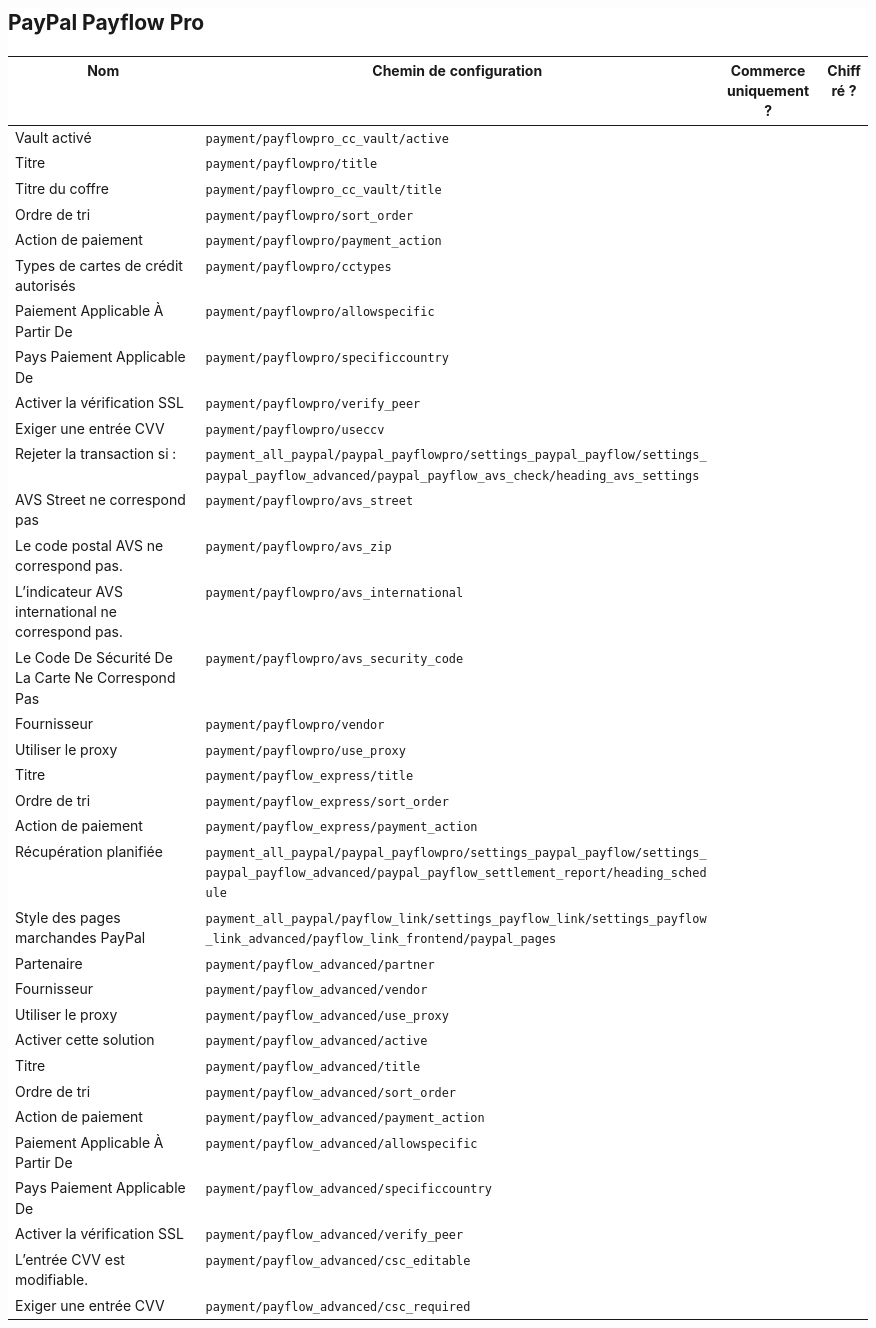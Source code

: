 ## PayPal Payflow Pro

| Nom | Chemin de configuration | Commerce uniquement ? | Chiffré ? |
|--------------|--------------|--------------|--------------|
| Vault activé | `payment/payflowpro_cc_vault/active` |  |
| Titre | `payment/payflowpro/title` |  |
| Titre du coffre | `payment/payflowpro_cc_vault/title` |  |
| Ordre de tri | `payment/payflowpro/sort_order` |  |
| Action de paiement | `payment/payflowpro/payment_action` |  |
| Types de cartes de crédit autorisés | `payment/payflowpro/cctypes` |  |
| Paiement Applicable À Partir De | `payment/payflowpro/allowspecific` |  |
| Pays Paiement Applicable De | `payment/payflowpro/specificcountry` |  |
| Activer la vérification SSL | `payment/payflowpro/verify_peer` |  |
| Exiger une entrée CVV | `payment/payflowpro/useccv` |  |
| Rejeter la transaction si : | `payment_all_paypal/paypal_payflowpro/settings_paypal_payflow/settings_paypal_payflow_advanced/paypal_payflow_avs_check/heading_avs_settings` |  |
| AVS Street ne correspond pas | `payment/payflowpro/avs_street` |  |
| Le code postal AVS ne correspond pas. | `payment/payflowpro/avs_zip` |  |
| L’indicateur AVS international ne correspond pas. | `payment/payflowpro/avs_international` |  |
| Le Code De Sécurité De La Carte Ne Correspond Pas | `payment/payflowpro/avs_security_code` |  |
| Fournisseur | `payment/payflowpro/vendor` |  |
| Utiliser le proxy | `payment/payflowpro/use_proxy` |  |
| Titre | `payment/payflow_express/title` |  |
| Ordre de tri | `payment/payflow_express/sort_order` |  |
| Action de paiement | `payment/payflow_express/payment_action` |  |
| Récupération planifiée | `payment_all_paypal/paypal_payflowpro/settings_paypal_payflow/settings_paypal_payflow_advanced/paypal_payflow_settlement_report/heading_schedule` |  |
| Style des pages marchandes PayPal | `payment_all_paypal/payflow_link/settings_payflow_link/settings_payflow_link_advanced/payflow_link_frontend/paypal_pages` |  |
| Partenaire | `payment/payflow_advanced/partner` |  |
| Fournisseur | `payment/payflow_advanced/vendor` |  |
| Utiliser le proxy | `payment/payflow_advanced/use_proxy` |  |
| Activer cette solution | `payment/payflow_advanced/active` |  |
| Titre | `payment/payflow_advanced/title` |  |
| Ordre de tri | `payment/payflow_advanced/sort_order` |  |
| Action de paiement | `payment/payflow_advanced/payment_action` |  |
| Paiement Applicable À Partir De | `payment/payflow_advanced/allowspecific` |  |
| Pays Paiement Applicable De | `payment/payflow_advanced/specificcountry` |  |
| Activer la vérification SSL | `payment/payflow_advanced/verify_peer` |  |
| L’entrée CVV est modifiable. | `payment/payflow_advanced/csc_editable` |  |
| Exiger une entrée CVV | `payment/payflow_advanced/csc_required` |  |
